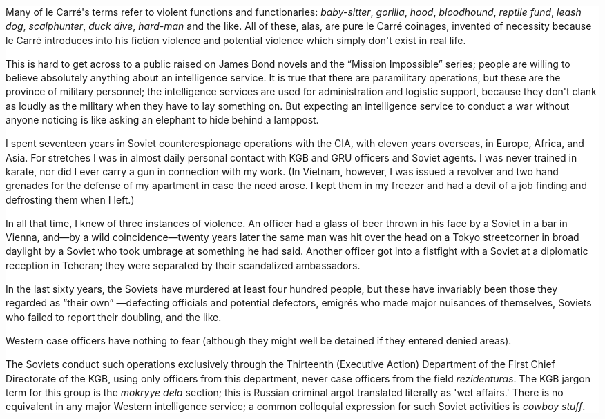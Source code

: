 Many of le Carr&eacute;'s terms refer to violent functions and
functionaries: *baby-sitter*, *gorilla*, *hood*, *bloodhound*, *reptile
fund*, *leash dog*, *scalphunter*, *duck dive*, *hard-man* and the like.
All of these, alas, are pure le Carr&eacute; coinages, invented of
necessity because le Carr&eacute; introduces into his fiction violence
and potential violence which simply don't exist in real
life.

This is hard to get across to a public raised on James Bond
novels and the &ldquo;Mission Impossible&rdquo; series; people are willing
to believe absolutely anything about an intelligence service.  It
is true that there are paramilitary operations, but these are the
province of military personnel; the intelligence services are
used for administration and logistic support, because they don't
clank as loudly as the military when they have to lay something
on.  But expecting an intelligence service to conduct a war
without anyone noticing is like asking an elephant to hide
behind a lamppost.

I spent seventeen years in Soviet counterespionage operations
with the CIA, with eleven years overseas, in Europe,
Africa, and Asia.  For stretches I was in almost daily personal
contact with KGB and GRU officers and Soviet agents.  I was
never trained in karate, nor did I ever carry a gun in
connection with my work.  (In Vietnam, however, I was issued
a revolver and two hand grenades for the defense of my
apartment in case the need arose.  I kept them in my freezer
and had a devil of a job finding and defrosting them when I
left.)

In all that time, I knew of three instances of violence.  An
officer had a glass of beer thrown in his face by a Soviet in a
bar in Vienna, and—by a wild coincidence—twenty years later
the same man was hit over the head on a Tokyo streetcorner in
broad daylight by a Soviet who took umbrage at something he
had said.  Another officer got into a fistfight with a Soviet at a
diplomatic reception in Teheran; they were separated by their
scandalized ambassadors.

In the last sixty years, the Soviets have murdered at least
four hundred people, but these have invariably been those they
regarded as &ldquo;their own&rdquo; —defecting officials and potential
defectors, emigr&eacute;s who made major nuisances of themselves,
Soviets who failed to report their doubling, and the like.

Western case officers have nothing to fear (although they might
well be detained if they entered denied areas).

The Soviets conduct such operations exclusively through
the Thirteenth (Executive Action) Department of the First
Chief Directorate of the KGB, using only officers from this
department, never case officers from the field *rezidenturas*.  The
KGB jargon term for this group is the *mokryye dela* section;
this is Russian criminal argot translated literally as 'wet affairs.'
There is no equivalent in any major Western intelligence
service; a common colloquial expression for such Soviet activities
is *cowboy stuff*.
